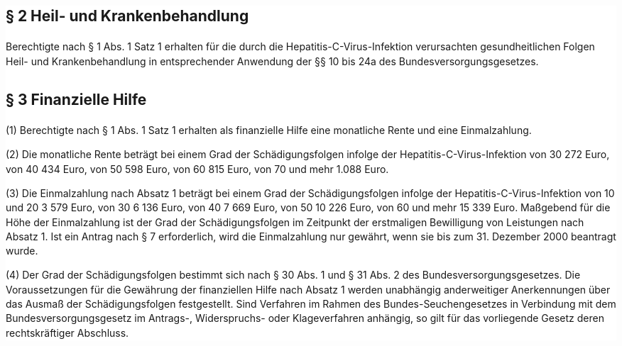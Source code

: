 



## § 2 Heil- und Krankenbehandlung

Berechtigte nach § 1 Abs. 1 Satz 1 erhalten für die durch die
Hepatitis-C-Virus-Infektion verursachten gesundheitlichen Folgen Heil-
und Krankenbehandlung in entsprechender Anwendung der §§ 10 bis 24a
des Bundesversorgungsgesetzes.


## § 3 Finanzielle Hilfe

(1) Berechtigte nach § 1 Abs. 1 Satz 1 erhalten als finanzielle Hilfe
eine monatliche Rente und eine Einmalzahlung.

(2) Die monatliche Rente beträgt bei einem Grad der Schädigungsfolgen
infolge der Hepatitis-C-Virus-Infektion
von 30
272 Euro,
von 40
434 Euro,
von 50
598 Euro,
von 60
815 Euro,
von 70 und mehr
1\.088 Euro.

(3) Die Einmalzahlung nach Absatz 1 beträgt bei einem Grad der
Schädigungsfolgen infolge der Hepatitis-C-Virus-Infektion
von 10 und 20
3 579 Euro,
von 30
6 136 Euro,
von 40
7 669 Euro,
von 50
10 226 Euro,
von 60 und mehr
15 339 Euro.
Maßgebend für die Höhe der Einmalzahlung ist der Grad der
Schädigungsfolgen im Zeitpunkt der erstmaligen Bewilligung von
Leistungen nach Absatz 1. Ist ein Antrag nach § 7 erforderlich, wird
die Einmalzahlung nur gewährt, wenn sie bis zum 31. Dezember 2000
beantragt wurde.

(4) Der Grad der Schädigungsfolgen bestimmt sich nach § 30 Abs. 1 und
§ 31 Abs. 2 des Bundesversorgungsgesetzes. Die Voraussetzungen für die
Gewährung der finanziellen Hilfe nach Absatz 1 werden unabhängig
anderweitiger Anerkennungen über das Ausmaß der Schädigungsfolgen
festgestellt. Sind Verfahren im Rahmen des Bundes-Seuchengesetzes in
Verbindung mit dem Bundesversorgungsgesetz im Antrags-, Widerspruchs-
oder Klageverfahren anhängig, so gilt für das vorliegende Gesetz deren
rechtskräftiger Abschluss.

